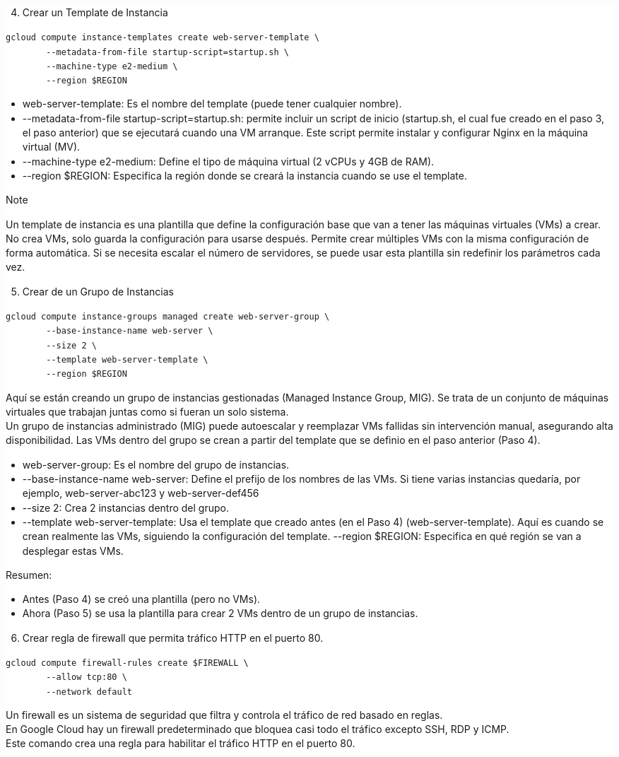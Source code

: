 
4. Crear un Template de Instancia
```
gcloud compute instance-templates create web-server-template \
        --metadata-from-file startup-script=startup.sh \
        --machine-type e2-medium \
        --region $REGION
```

* web-server-template: Es el nombre del template (puede tener cualquier nombre).
* --metadata-from-file startup-script=startup.sh: permite incluir un script de inicio (startup.sh, el cual fue creado en el paso 3, el paso anterior) que se ejecutará cuando una VM arranque. Este script permite instalar y configurar Nginx en la máquina virtual (MV).
* --machine-type e2-medium: Define el tipo de máquina virtual (2 vCPUs y 4GB de RAM).
* --region $REGION: Especifica la región donde se creará la instancia cuando se use el template.

> [!NOTE]
> Un template de instancia es una plantilla que define la configuración base que van a tener las máquinas virtuales (VMs) a crear.
> No crea VMs, solo guarda la configuración para usarse después.
> Permite crear múltiples VMs con la misma configuración de forma automática. Si se necesita escalar el número de servidores, se puede usar esta plantilla sin redefinir los parámetros cada vez.

5. Crear de un Grupo de Instancias
```
gcloud compute instance-groups managed create web-server-group \
        --base-instance-name web-server \
        --size 2 \
        --template web-server-template \
        --region $REGION
```

Aquí se están creando un grupo de instancias gestionadas (Managed Instance Group, MIG). Se trata de un conjunto de máquinas virtuales que trabajan juntas como si fueran un solo sistema.  
Un grupo de instancias administrado (MIG) puede autoescalar y reemplazar VMs fallidas sin intervención manual, asegurando alta disponibilidad.
Las VMs dentro del grupo se crean a partir del template que se definio en el paso anterior (Paso 4). 

* web-server-group: Es el nombre del grupo de instancias.
* --base-instance-name web-server: Define el prefijo de los nombres de las VMs. Si tiene varias instancias quedaría, por ejemplo, web-server-abc123 y web-server-def456
* --size 2: Crea 2 instancias dentro del grupo.
* --template web-server-template: Usa el template que creado antes (en el Paso 4) (web-server-template). Aquí es cuando se crean realmente las VMs, siguiendo la configuración del template.
--region $REGION: Especifica en qué región se van a desplegar estas VMs.
  
Resumen:
* Antes (Paso 4) se creó una plantilla (pero no VMs).
* Ahora (Paso 5) se usa la plantilla para crear 2 VMs dentro de un grupo de instancias.

6. Crear regla de firewall que permita tráfico HTTP en el puerto 80.
```
gcloud compute firewall-rules create $FIREWALL \
        --allow tcp:80 \
        --network default
```  
Un firewall es un sistema de seguridad que filtra y controla el tráfico de red basado en reglas.  
En Google Cloud hay un firewall predeterminado que bloquea casi todo el tráfico excepto SSH, RDP y ICMP.    
Este comando crea una regla para habilitar el tráfico HTTP en el puerto 80.
